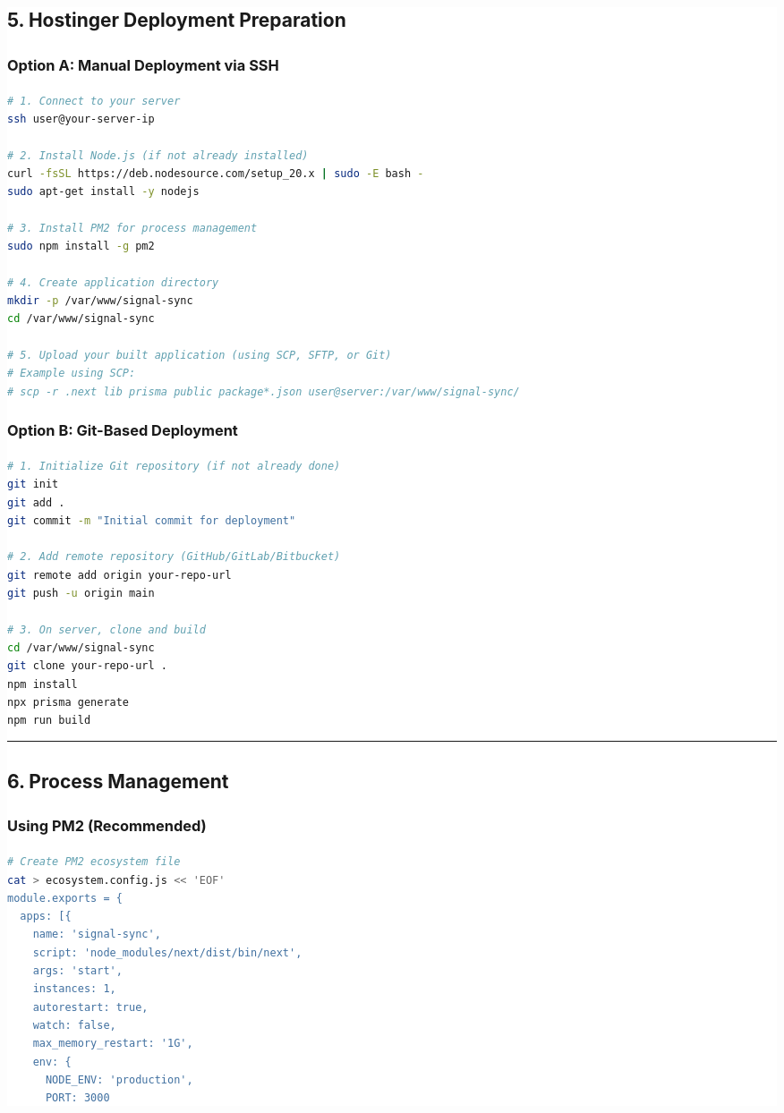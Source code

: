
## 5. Hostinger Deployment Preparation

### Option A: Manual Deployment via SSH
```bash
# 1. Connect to your server
ssh user@your-server-ip

# 2. Install Node.js (if not already installed)
curl -fsSL https://deb.nodesource.com/setup_20.x | sudo -E bash -
sudo apt-get install -y nodejs

# 3. Install PM2 for process management
sudo npm install -g pm2

# 4. Create application directory
mkdir -p /var/www/signal-sync
cd /var/www/signal-sync

# 5. Upload your built application (using SCP, SFTP, or Git)
# Example using SCP:
# scp -r .next lib prisma public package*.json user@server:/var/www/signal-sync/
```

### Option B: Git-Based Deployment
```bash
# 1. Initialize Git repository (if not already done)
git init
git add .
git commit -m "Initial commit for deployment"

# 2. Add remote repository (GitHub/GitLab/Bitbucket)
git remote add origin your-repo-url
git push -u origin main

# 3. On server, clone and build
cd /var/www/signal-sync
git clone your-repo-url .
npm install
npx prisma generate
npm run build
```

---

## 6. Process Management

### Using PM2 (Recommended)
```bash
# Create PM2 ecosystem file
cat > ecosystem.config.js << 'EOF'
module.exports = {
  apps: [{
    name: 'signal-sync',
    script: 'node_modules/next/dist/bin/next',
    args: 'start',
    instances: 1,
    autorestart: true,
    watch: false,
    max_memory_restart: '1G',
    env: {
      NODE_ENV: 'production',
      PORT: 3000
```